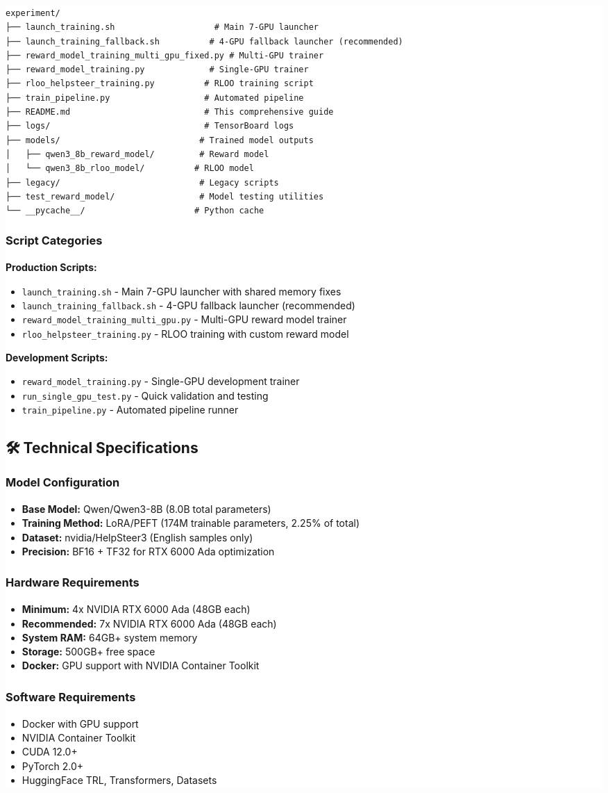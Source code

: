 ```
experiment/
├── launch_training.sh                    # Main 7-GPU launcher
├── launch_training_fallback.sh          # 4-GPU fallback launcher (recommended)
├── reward_model_training_multi_gpu_fixed.py # Multi-GPU trainer
├── reward_model_training.py             # Single-GPU trainer
├── rloo_helpsteer_training.py          # RLOO training script
├── train_pipeline.py                   # Automated pipeline
├── README.md                           # This comprehensive guide
├── logs/                               # TensorBoard logs
├── models/                            # Trained model outputs
│   ├── qwen3_8b_reward_model/         # Reward model
│   └── qwen3_8b_rloo_model/          # RLOO model
├── legacy/                            # Legacy scripts
├── test_reward_model/                 # Model testing utilities
└── __pycache__/                      # Python cache
```

### Script Categories

**Production Scripts:**
- `launch_training.sh` - Main 7-GPU launcher with shared memory fixes
- `launch_training_fallback.sh` - 4-GPU fallback launcher (recommended)
- `reward_model_training_multi_gpu.py` - Multi-GPU reward model trainer
- `rloo_helpsteer_training.py` - RLOO training with custom reward model

**Development Scripts:**
- `reward_model_training.py` - Single-GPU development trainer
- `run_single_gpu_test.py` - Quick validation and testing
- `train_pipeline.py` - Automated pipeline runner

## 🛠️ Technical Specifications

### Model Configuration
- **Base Model:** Qwen/Qwen3-8B (8.0B total parameters)
- **Training Method:** LoRA/PEFT (174M trainable parameters, 2.25% of total)
- **Dataset:** nvidia/HelpSteer3 (English samples only)
- **Precision:** BF16 + TF32 for RTX 6000 Ada optimization

### Hardware Requirements
- **Minimum:** 4x NVIDIA RTX 6000 Ada (48GB each)
- **Recommended:** 7x NVIDIA RTX 6000 Ada (48GB each)
- **System RAM:** 64GB+ system memory
- **Storage:** 500GB+ free space
- **Docker:** GPU support with NVIDIA Container Toolkit

### Software Requirements
- Docker with GPU support
- NVIDIA Container Toolkit
- CUDA 12.0+
- PyTorch 2.0+
- HuggingFace TRL, Transformers, Datasets
